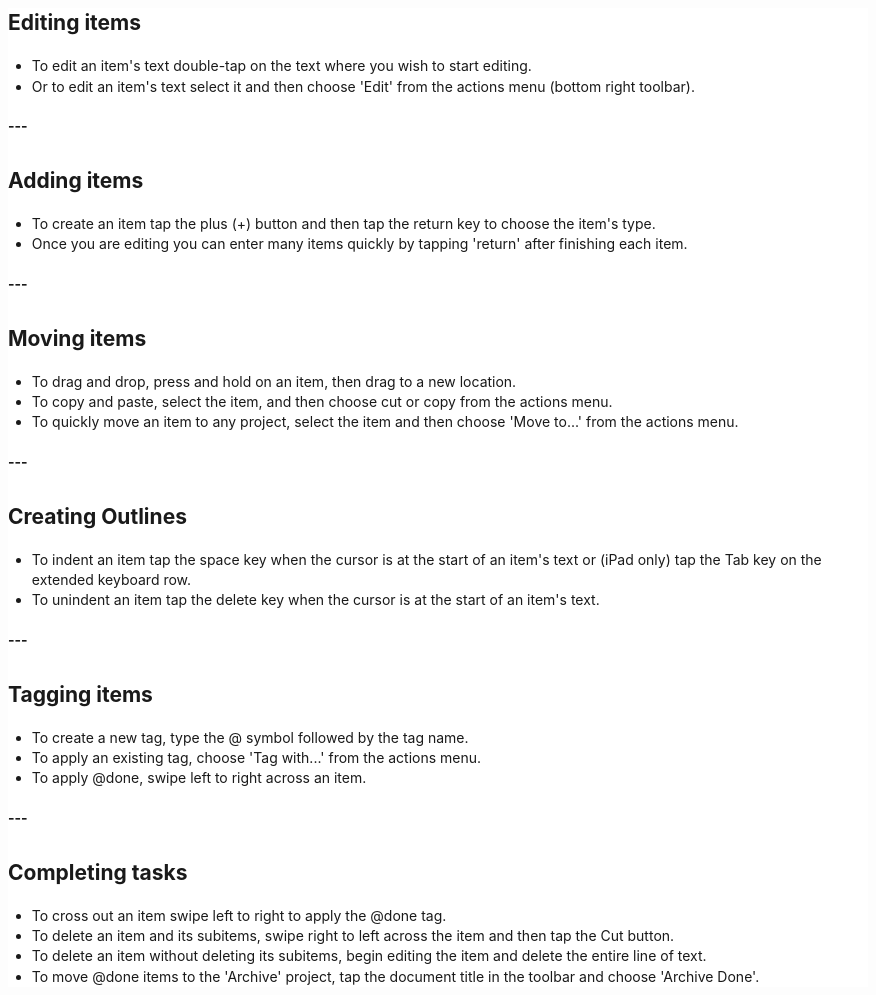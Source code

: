 ## Editing items

* To edit an item's text double-tap on the text where you wish to start editing.
* Or to edit an item's text select it and then choose 'Edit' from the actions menu (bottom right toolbar).

#### ---

## Adding items

* To create an item tap the plus (+) button and then tap the return key to choose the item's type.
* Once you are editing you can enter many items quickly by tapping 'return' after finishing each item.

#### ---

## Moving items

* To drag and drop, press and hold on an item, then drag to a new location.
* To copy and paste, select the item, and then choose cut or copy from the actions menu.
* To quickly move an item to any project, select the item and then choose 'Move to...' from the actions menu.

#### ---

## Creating Outlines

* To indent an item tap the space key when the cursor is at the start of an item's text or (iPad only) tap the Tab key on the extended keyboard row.
* To unindent an item tap the delete key when the cursor is at the start of an item's text.

#### ---

## Tagging items

* To create a new tag, type the @ symbol followed by the tag name.
* To apply an existing tag, choose 'Tag with...' from the actions menu.
* To apply @done, swipe left to right across an item.

#### ---

## Completing tasks

* To cross out an item swipe left to right to apply the @done tag.
* To delete an item and its subitems, swipe right to left across the item and then tap the Cut button.
* To delete an item without deleting its subitems, begin editing the item and delete the entire line of text.
* To move @done items to the 'Archive' project, tap the document title in the toolbar and choose 'Archive Done'. 
